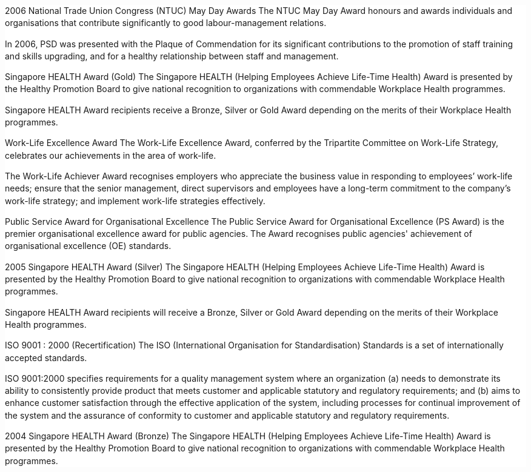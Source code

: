 

2006
National Trade Union Congress (NTUC) May Day Awards
The NTUC May Day Award honours and awards individuals and organisations that contribute significantly to good labour-management relations.

In 2006, PSD was presented with the Plaque of Commendation for its significant contributions to the promotion of staff training and skills upgrading, and for a healthy relationship between staff and management.

Singapore HEALTH Award (Gold)
The Singapore HEALTH (Helping Employees Achieve Life-Time Health) Award is presented by the Healthy Promotion Board to give national recognition to organizations with commendable Workplace Health programmes.

Singapore HEALTH Award recipients receive a Bronze, Silver or Gold Award depending on the merits of their Workplace Health programmes.

Work-Life Excellence Award
The Work-Life Excellence Award, conferred by the Tripartite Committee on Work-Life Strategy, celebrates our achievements in the area of work-life.

The Work-Life Achiever Award recognises employers who appreciate the business value in responding to employees’ work-life needs; ensure that the senior management, direct supervisors and employees have a long-term commitment to the company’s work-life strategy; and implement work-life strategies effectively.

Public Service Award for Organisational Excellence
The Public Service Award for Organisational Excellence (PS Award) is the premier organisational excellence award for public agencies. The Award recognises public agencies' achievement of organisational excellence (OE) standards.



2005
Singapore HEALTH Award (Silver)
The Singapore HEALTH (Helping Employees Achieve Life-Time Health) Award is presented by the Healthy Promotion Board to give national recognition to organizations with commendable Workplace Health programmes.

Singapore HEALTH Award recipients will receive a Bronze, Silver or Gold Award depending on the merits of their Workplace Health programmes.

ISO 9001 : 2000 (Recertification)
The ISO (International Organisation for Standardisation) Standards is a set of internationally accepted standards.

ISO 9001:2000 specifies requirements for a quality management system where an organization (a) needs to demonstrate its ability to consistently provide product that meets customer and applicable statutory and regulatory requirements; and (b) aims to enhance customer satisfaction through the effective application of the system, including processes for continual improvement of the system and the assurance of conformity to customer and applicable statutory and regulatory requirements.



2004
Singapore HEALTH Award (Bronze)
The Singapore HEALTH (Helping Employees Achieve Life-Time Health) Award is presented by the Healthy Promotion Board to give national recognition to organizations with commendable Workplace Health programmes.
